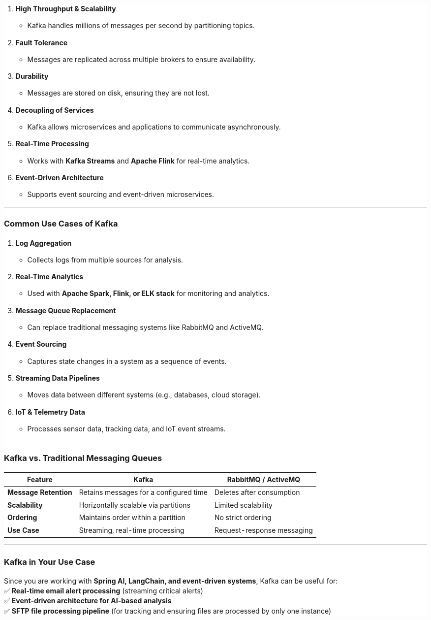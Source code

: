 1. **High Throughput & Scalability**  
   - Kafka handles millions of messages per second by partitioning topics.  

2. **Fault Tolerance**  
   - Messages are replicated across multiple brokers to ensure availability.  

3. **Durability**  
   - Messages are stored on disk, ensuring they are not lost.  

4. **Decoupling of Services**  
   - Kafka allows microservices and applications to communicate asynchronously.  

5. **Real-Time Processing**  
   - Works with **Kafka Streams** and **Apache Flink** for real-time analytics.  

6. **Event-Driven Architecture**  
   - Supports event sourcing and event-driven microservices.  

---

### **Common Use Cases of Kafka**  

1. **Log Aggregation**  
   - Collects logs from multiple sources for analysis.  

2. **Real-Time Analytics**  
   - Used with **Apache Spark, Flink, or ELK stack** for monitoring and analytics.  

3. **Message Queue Replacement**  
   - Can replace traditional messaging systems like RabbitMQ and ActiveMQ.  

4. **Event Sourcing**  
   - Captures state changes in a system as a sequence of events.  

5. **Streaming Data Pipelines**  
   - Moves data between different systems (e.g., databases, cloud storage).  

6. **IoT & Telemetry Data**  
   - Processes sensor data, tracking data, and IoT event streams.  

---

### **Kafka vs. Traditional Messaging Queues**  

| Feature         | Kafka                      | RabbitMQ / ActiveMQ |
|----------------|---------------------------|---------------------|
| **Message Retention** | Retains messages for a configured time | Deletes after consumption |
| **Scalability** | Horizontally scalable via partitions | Limited scalability |
| **Ordering** | Maintains order within a partition | No strict ordering |
| **Use Case** | Streaming, real-time processing | Request-response messaging |

---

### **Kafka in Your Use Case**  
Since you are working with **Spring AI, LangChain, and event-driven systems**, Kafka can be useful for:  
✅ **Real-time email alert processing** (streaming critical alerts)  
✅ **Event-driven architecture for AI-based analysis**  
✅ **SFTP file processing pipeline** (for tracking and ensuring files are processed by only one instance)  
